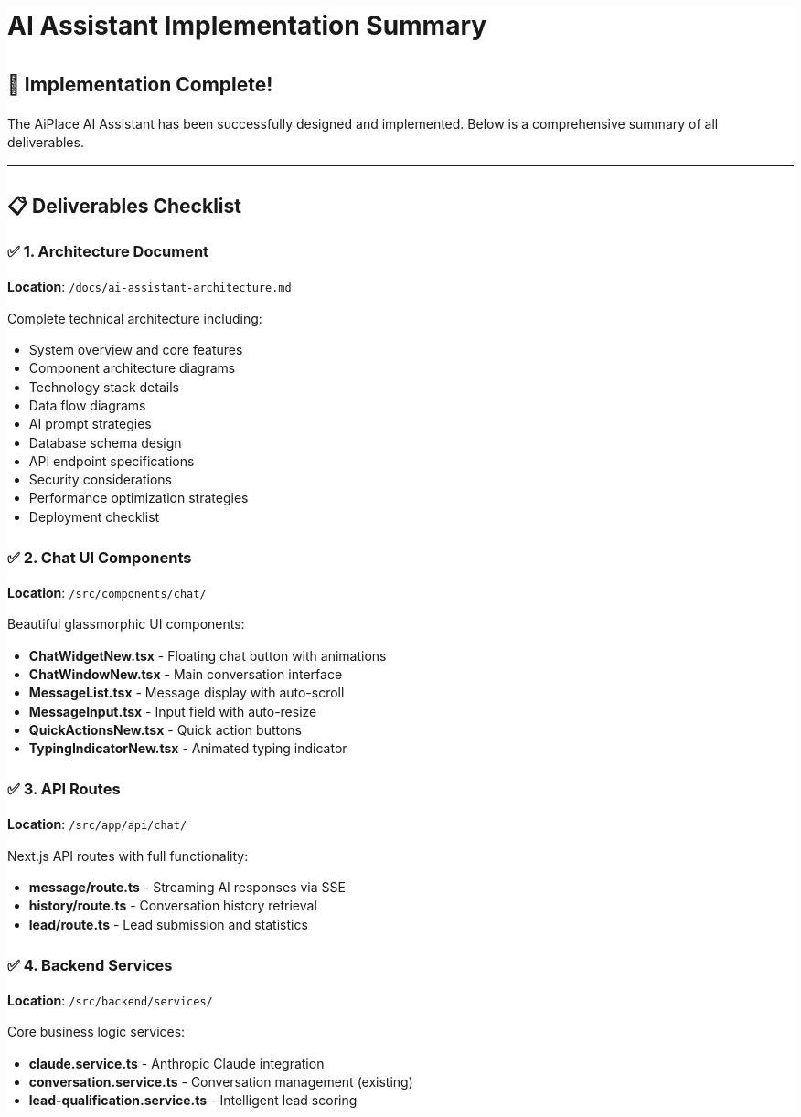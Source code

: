 # AI Assistant Implementation Summary

## 🎉 Implementation Complete!

The AiPlace AI Assistant has been successfully designed and implemented. Below is a comprehensive summary of all deliverables.

---

## 📋 Deliverables Checklist

### ✅ 1. Architecture Document
**Location**: `/docs/ai-assistant-architecture.md`

Complete technical architecture including:
- System overview and core features
- Component architecture diagrams
- Technology stack details
- Data flow diagrams
- AI prompt strategies
- Database schema design
- API endpoint specifications
- Security considerations
- Performance optimization strategies
- Deployment checklist

### ✅ 2. Chat UI Components
**Location**: `/src/components/chat/`

Beautiful glassmorphic UI components:
- **ChatWidgetNew.tsx** - Floating chat button with animations
- **ChatWindowNew.tsx** - Main conversation interface
- **MessageList.tsx** - Message display with auto-scroll
- **MessageInput.tsx** - Input field with auto-resize
- **QuickActionsNew.tsx** - Quick action buttons
- **TypingIndicatorNew.tsx** - Animated typing indicator

### ✅ 3. API Routes
**Location**: `/src/app/api/chat/`

Next.js API routes with full functionality:
- **message/route.ts** - Streaming AI responses via SSE
- **history/route.ts** - Conversation history retrieval
- **lead/route.ts** - Lead submission and statistics

### ✅ 4. Backend Services
**Location**: `/src/backend/services/`

Core business logic services:
- **claude.service.ts** - Anthropic Claude integration
- **conversation.service.ts** - Conversation management (existing)
- **lead-qualification.service.ts** - Intelligent lead scoring
